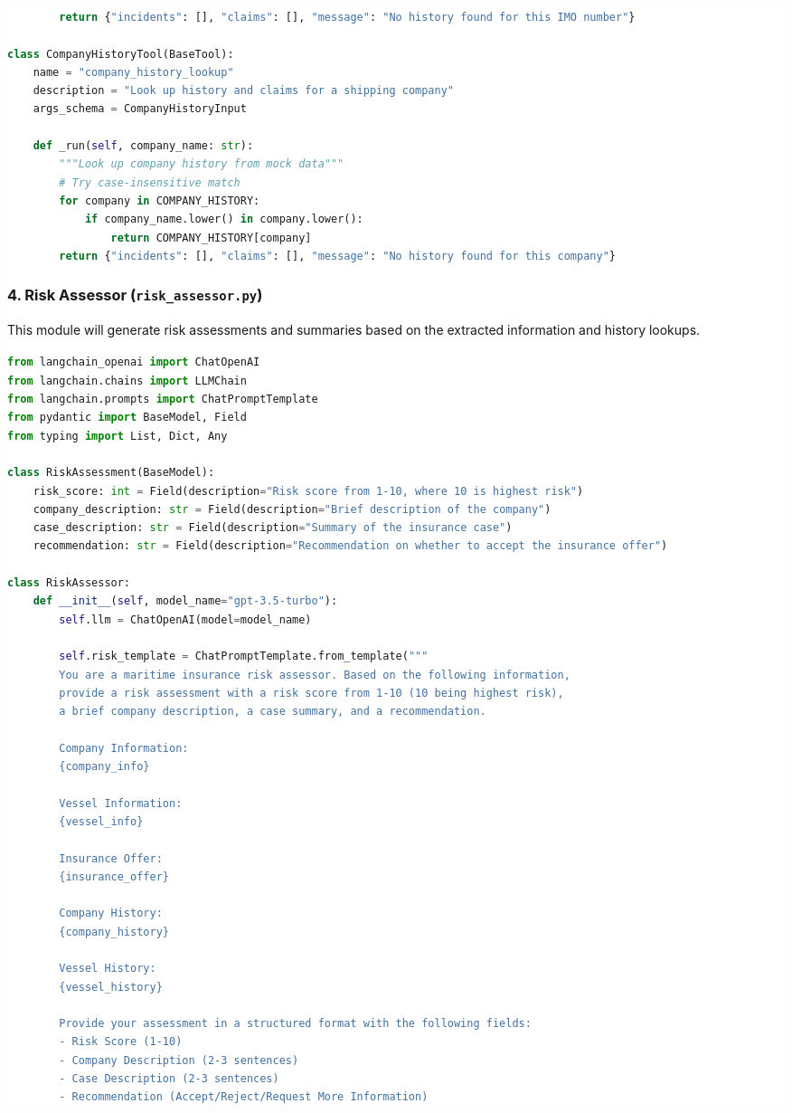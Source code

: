```python
        return {"incidents": [], "claims": [], "message": "No history found for this IMO number"}

class CompanyHistoryTool(BaseTool):
    name = "company_history_lookup"
    description = "Look up history and claims for a shipping company"
    args_schema = CompanyHistoryInput
    
    def _run(self, company_name: str):
        """Look up company history from mock data"""
        # Try case-insensitive match
        for company in COMPANY_HISTORY:
            if company_name.lower() in company.lower():
                return COMPANY_HISTORY[company]
        return {"incidents": [], "claims": [], "message": "No history found for this company"}
```

### 4. Risk Assessor (`risk_assessor.py`)

This module will generate risk assessments and summaries based on the extracted information and history lookups.

```python
from langchain_openai import ChatOpenAI
from langchain.chains import LLMChain
from langchain.prompts import ChatPromptTemplate
from pydantic import BaseModel, Field
from typing import List, Dict, Any

class RiskAssessment(BaseModel):
    risk_score: int = Field(description="Risk score from 1-10, where 10 is highest risk")
    company_description: str = Field(description="Brief description of the company")
    case_description: str = Field(description="Summary of the insurance case")
    recommendation: str = Field(description="Recommendation on whether to accept the insurance offer")

class RiskAssessor:
    def __init__(self, model_name="gpt-3.5-turbo"):
        self.llm = ChatOpenAI(model=model_name)
        
        self.risk_template = ChatPromptTemplate.from_template("""
        You are a maritime insurance risk assessor. Based on the following information, 
        provide a risk assessment with a risk score from 1-10 (10 being highest risk),
        a brief company description, a case summary, and a recommendation.
        
        Company Information:
        {company_info}
        
        Vessel Information:
        {vessel_info}
        
        Insurance Offer:
        {insurance_offer}
        
        Company History:
        {company_history}
        
        Vessel History:
        {vessel_history}
        
        Provide your assessment in a structured format with the following fields:
        - Risk Score (1-10)
        - Company Description (2-3 sentences)
        - Case Description (2-3 sentences)
        - Recommendation (Accept/Reject/Request More Information)
```